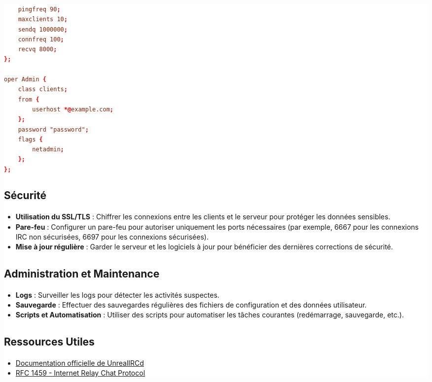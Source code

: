 ```conf
    pingfreq 90;
    maxclients 10; 
    sendq 1000000;
    connfreq 100; 
    recvq 8000;
};

oper Admin {
    class clients;
    from {
        userhost *@example.com;
    };
    password "password";
    flags {
        netadmin;
    };
};
```

## Sécurité
- **Utilisation du SSL/TLS** : Chiffrer les connexions entre les clients et le serveur pour protéger les données sensibles.
- **Pare-feu** : Configurer un pare-feu pour autoriser uniquement les ports nécessaires (par exemple, 6667 pour les connexions IRC non sécurisées, 6697 pour les connexions sécurisées).
- **Mise à jour régulière** : Garder le serveur et les logiciels à jour pour bénéficier des dernières corrections de sécurité.

## Administration et Maintenance
- **Logs** : Surveiller les logs pour détecter les activités suspectes.
- **Sauvegarde** : Effectuer des sauvegardes régulières des fichiers de configuration et des données utilisateur.
- **Scripts et Automatisation** : Utiliser des scripts pour automatiser les tâches courantes (redémarrage, sauvegarde, etc.).

## Ressources Utiles
- [Documentation officielle de UnrealIRCd](https://www.unrealircd.org/docs/)
- [RFC 1459 - Internet Relay Chat Protocol](https://tools.ietf.org/html/rfc1459)
